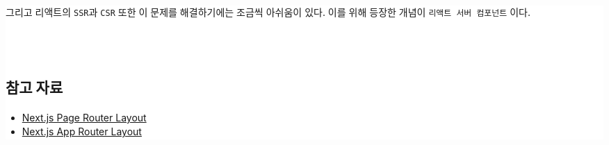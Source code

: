 그리고 리액트의 `SSR`과 `CSR` 또한 이 문제를 해결하기에는 조금씩 아쉬움이 있다. 이를 위해 등장한 개념이 `리액트 서버 컴포넌트` 이다.

<br><br>

## 참고 자료

- [Next.js Page Router Layout](https://nextjs.org/docs/pages/building-your-application/routing/pages-and-layouts#layout-pattern)
- [Next.js App Router Layout](https://nextjs.org/docs/app/building-your-application/routing/pages-and-layouts)
